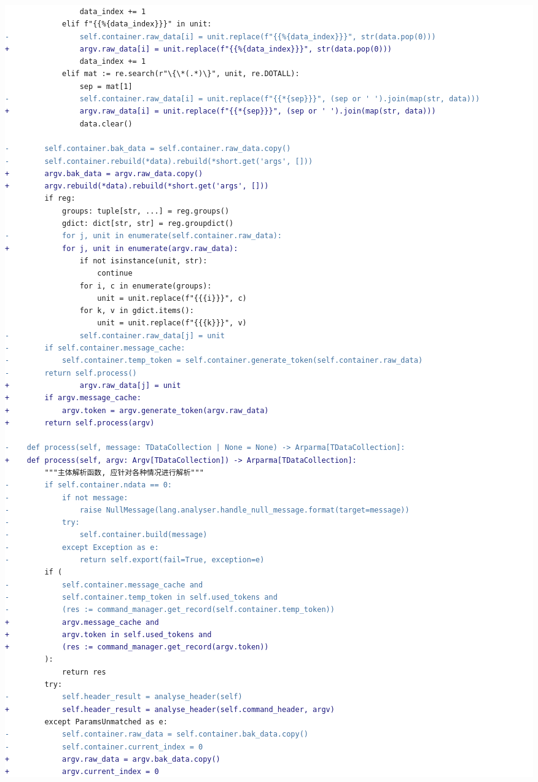 ```diff
                 data_index += 1
             elif f"{{%{data_index}}}" in unit:
-                self.container.raw_data[i] = unit.replace(f"{{%{data_index}}}", str(data.pop(0)))
+                argv.raw_data[i] = unit.replace(f"{{%{data_index}}}", str(data.pop(0)))
                 data_index += 1
             elif mat := re.search(r"\{\*(.*)\}", unit, re.DOTALL):
                 sep = mat[1]
-                self.container.raw_data[i] = unit.replace(f"{{*{sep}}}", (sep or ' ').join(map(str, data)))
+                argv.raw_data[i] = unit.replace(f"{{*{sep}}}", (sep or ' ').join(map(str, data)))
                 data.clear()
 
-        self.container.bak_data = self.container.raw_data.copy()
-        self.container.rebuild(*data).rebuild(*short.get('args', []))
+        argv.bak_data = argv.raw_data.copy()
+        argv.rebuild(*data).rebuild(*short.get('args', []))
         if reg:
             groups: tuple[str, ...] = reg.groups()
             gdict: dict[str, str] = reg.groupdict()
-            for j, unit in enumerate(self.container.raw_data):
+            for j, unit in enumerate(argv.raw_data):
                 if not isinstance(unit, str):
                     continue
                 for i, c in enumerate(groups):
                     unit = unit.replace(f"{{{i}}}", c)
                 for k, v in gdict.items():
                     unit = unit.replace(f"{{{k}}}", v)
-                self.container.raw_data[j] = unit
-        if self.container.message_cache:
-            self.container.temp_token = self.container.generate_token(self.container.raw_data)
-        return self.process()
+                argv.raw_data[j] = unit
+        if argv.message_cache:
+            argv.token = argv.generate_token(argv.raw_data)
+        return self.process(argv)
 
-    def process(self, message: TDataCollection | None = None) -> Arparma[TDataCollection]:
+    def process(self, argv: Argv[TDataCollection]) -> Arparma[TDataCollection]:
         """主体解析函数, 应针对各种情况进行解析"""
-        if self.container.ndata == 0:
-            if not message:
-                raise NullMessage(lang.analyser.handle_null_message.format(target=message))
-            try:
-                self.container.build(message)
-            except Exception as e:
-                return self.export(fail=True, exception=e)
         if (
-            self.container.message_cache and
-            self.container.temp_token in self.used_tokens and
-            (res := command_manager.get_record(self.container.temp_token))
+            argv.message_cache and
+            argv.token in self.used_tokens and
+            (res := command_manager.get_record(argv.token))
         ):
             return res
         try:
-            self.header_result = analyse_header(self)
+            self.header_result = analyse_header(self.command_header, argv)
         except ParamsUnmatched as e:
-            self.container.raw_data = self.container.bak_data.copy()
-            self.container.current_index = 0
+            argv.raw_data = argv.bak_data.copy()
+            argv.current_index = 0
```